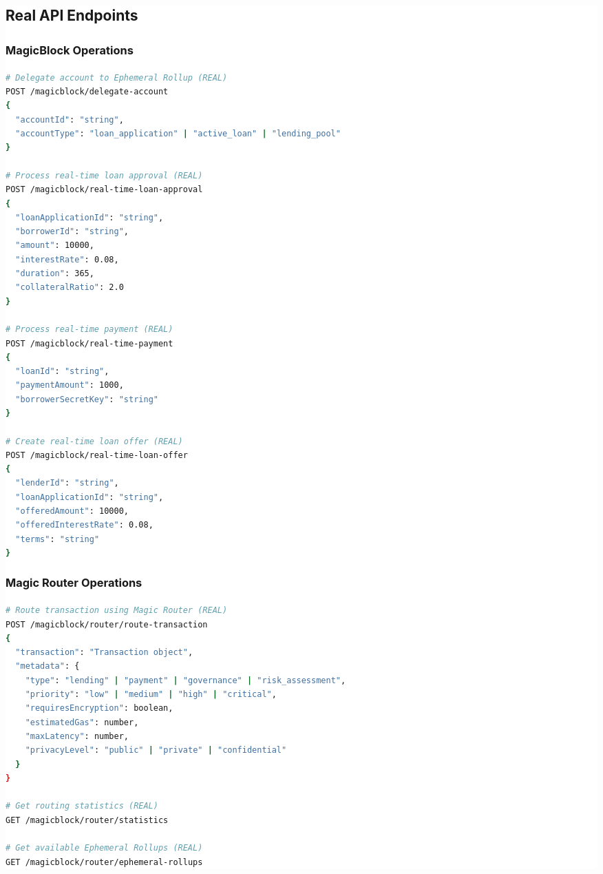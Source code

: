 ## Real API Endpoints

### MagicBlock Operations
```bash
# Delegate account to Ephemeral Rollup (REAL)
POST /magicblock/delegate-account
{
  "accountId": "string",
  "accountType": "loan_application" | "active_loan" | "lending_pool"
}

# Process real-time loan approval (REAL)
POST /magicblock/real-time-loan-approval
{
  "loanApplicationId": "string",
  "borrowerId": "string",
  "amount": 10000,
  "interestRate": 0.08,
  "duration": 365,
  "collateralRatio": 2.0
}

# Process real-time payment (REAL)
POST /magicblock/real-time-payment
{
  "loanId": "string",
  "paymentAmount": 1000,
  "borrowerSecretKey": "string"
}

# Create real-time loan offer (REAL)
POST /magicblock/real-time-loan-offer
{
  "lenderId": "string",
  "loanApplicationId": "string",
  "offeredAmount": 10000,
  "offeredInterestRate": 0.08,
  "terms": "string"
}
```

### Magic Router Operations
```bash
# Route transaction using Magic Router (REAL)
POST /magicblock/router/route-transaction
{
  "transaction": "Transaction object",
  "metadata": {
    "type": "lending" | "payment" | "governance" | "risk_assessment",
    "priority": "low" | "medium" | "high" | "critical",
    "requiresEncryption": boolean,
    "estimatedGas": number,
    "maxLatency": number,
    "privacyLevel": "public" | "private" | "confidential"
  }
}

# Get routing statistics (REAL)
GET /magicblock/router/statistics

# Get available Ephemeral Rollups (REAL)
GET /magicblock/router/ephemeral-rollups
```